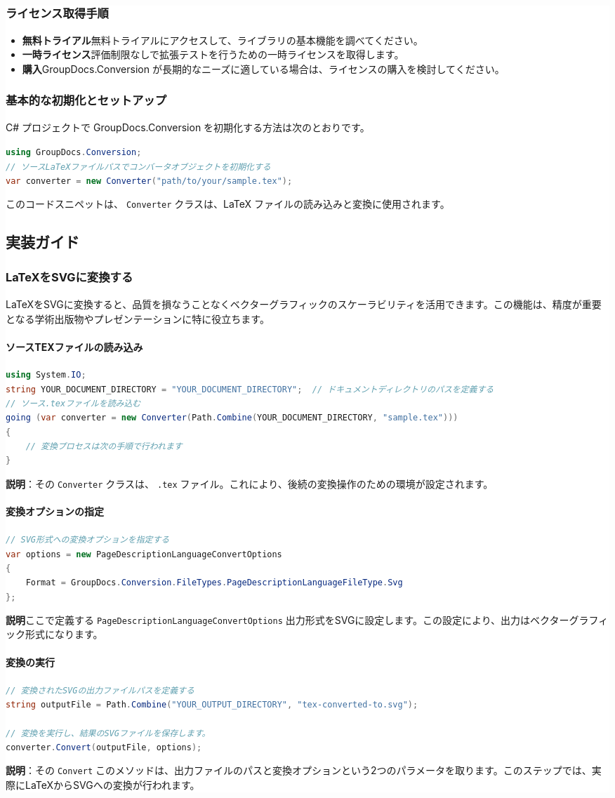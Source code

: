 ### ライセンス取得手順
- **無料トライアル**無料トライアルにアクセスして、ライブラリの基本機能を調べてください。
- **一時ライセンス**評価制限なしで拡張テストを行うための一時ライセンスを取得します。
- **購入**GroupDocs.Conversion が長期的なニーズに適している場合は、ライセンスの購入を検討してください。

### 基本的な初期化とセットアップ

C# プロジェクトで GroupDocs.Conversion を初期化する方法は次のとおりです。

```csharp
using GroupDocs.Conversion;
// ソースLaTeXファイルパスでコンバータオブジェクトを初期化する
var converter = new Converter("path/to/your/sample.tex");
```

このコードスニペットは、 `Converter` クラスは、LaTeX ファイルの読み込みと変換に使用されます。

## 実装ガイド

### LaTeXをSVGに変換する

LaTeXをSVGに変換すると、品質を損なうことなくベクターグラフィックのスケーラビリティを活用できます。この機能は、精度が重要となる学術出版物やプレゼンテーションに特に役立ちます。

#### ソースTEXファイルの読み込み
```csharp
using System.IO;
string YOUR_DOCUMENT_DIRECTORY = "YOUR_DOCUMENT_DIRECTORY";  // ドキュメントディレクトリのパスを定義する
// ソース.texファイルを読み込む
going (var converter = new Converter(Path.Combine(YOUR_DOCUMENT_DIRECTORY, "sample.tex")))
{
    // 変換プロセスは次の手順で行われます
}
```
**説明**：その `Converter` クラスは、 `.tex` ファイル。これにより、後続の変換操作のための環境が設定されます。

#### 変換オプションの指定
```csharp
// SVG形式への変換オプションを指定する
var options = new PageDescriptionLanguageConvertOptions 
{
    Format = GroupDocs.Conversion.FileTypes.PageDescriptionLanguageFileType.Svg
};
```
**説明**ここで定義する `PageDescriptionLanguageConvertOptions` 出力形式をSVGに設定します。この設定により、出力はベクターグラフィック形式になります。

#### 変換の実行
```csharp
// 変換されたSVGの出力ファイルパスを定義する
string outputFile = Path.Combine("YOUR_OUTPUT_DIRECTORY", "tex-converted-to.svg");

// 変換を実行し、結果のSVGファイルを保存します。
converter.Convert(outputFile, options);
```
**説明**：その `Convert` このメソッドは、出力ファイルのパスと変換オプションという2つのパラメータを取ります。このステップでは、実際にLaTeXからSVGへの変換が行われます。
